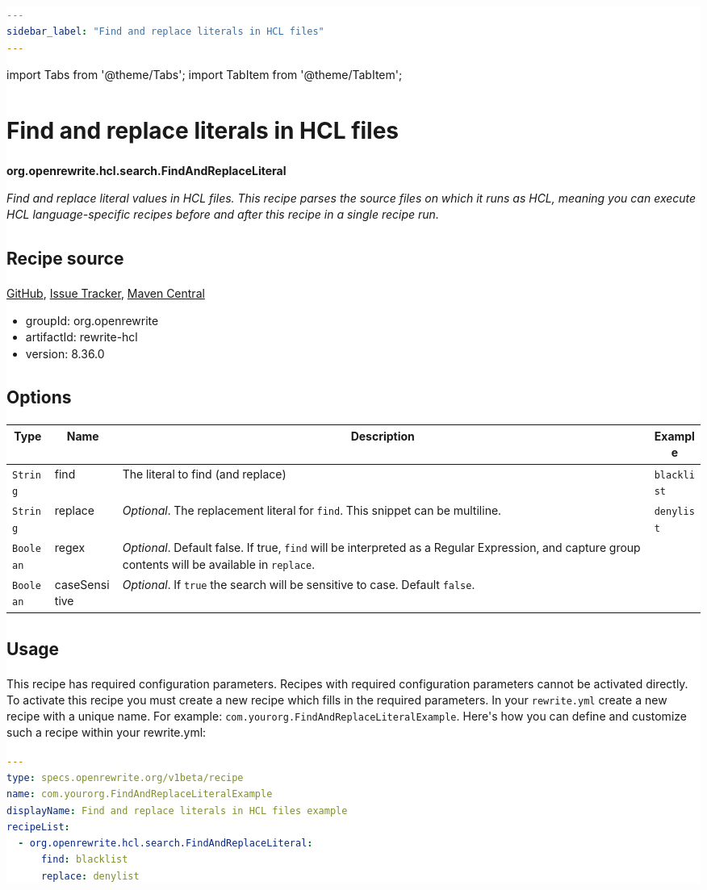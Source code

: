 ```yaml
---
sidebar_label: "Find and replace literals in HCL files"
---
```


import Tabs from '@theme/Tabs';
import TabItem from '@theme/TabItem';

# Find and replace literals in HCL files

**org.openrewrite.hcl.search.FindAndReplaceLiteral**

_Find and replace literal values in HCL files. This recipe parses the source files on which it runs as HCL, meaning you can execute HCL language-specific recipes before and after this recipe in a single recipe run._

## Recipe source

[GitHub](https://github.com/openrewrite/rewrite/blob/main/rewrite-hcl/src/main/java/org/openrewrite/hcl/search/FindAndReplaceLiteral.java), [Issue Tracker](https://github.com/openrewrite/rewrite/issues), [Maven Central](https://central.sonatype.com/artifact/org.openrewrite/rewrite-hcl/8.36.0/jar)

* groupId: org.openrewrite
* artifactId: rewrite-hcl
* version: 8.36.0

## Options

| Type | Name | Description | Example |
| -- | -- | -- | -- |
| `String` | find | The literal to find (and replace) | `blacklist` |
| `String` | replace | *Optional*. The replacement literal for `find`. This snippet can be multiline. | `denylist` |
| `Boolean` | regex | *Optional*. Default false. If true, `find` will be interpreted as a Regular Expression, and capture group contents will be available in `replace`. |  |
| `Boolean` | caseSensitive | *Optional*. If `true` the search will be sensitive to case. Default `false`. |  |


## Usage

This recipe has required configuration parameters. Recipes with required configuration parameters cannot be activated directly. To activate this recipe you must create a new recipe which fills in the required parameters. In your `rewrite.yml` create a new recipe with a unique name. For example: `com.yourorg.FindAndReplaceLiteralExample`.
Here's how you can define and customize such a recipe within your rewrite.yml:
```yaml title="rewrite.yml"
---
type: specs.openrewrite.org/v1beta/recipe
name: com.yourorg.FindAndReplaceLiteralExample
displayName: Find and replace literals in HCL files example
recipeList:
  - org.openrewrite.hcl.search.FindAndReplaceLiteral:
      find: blacklist
      replace: denylist
```
